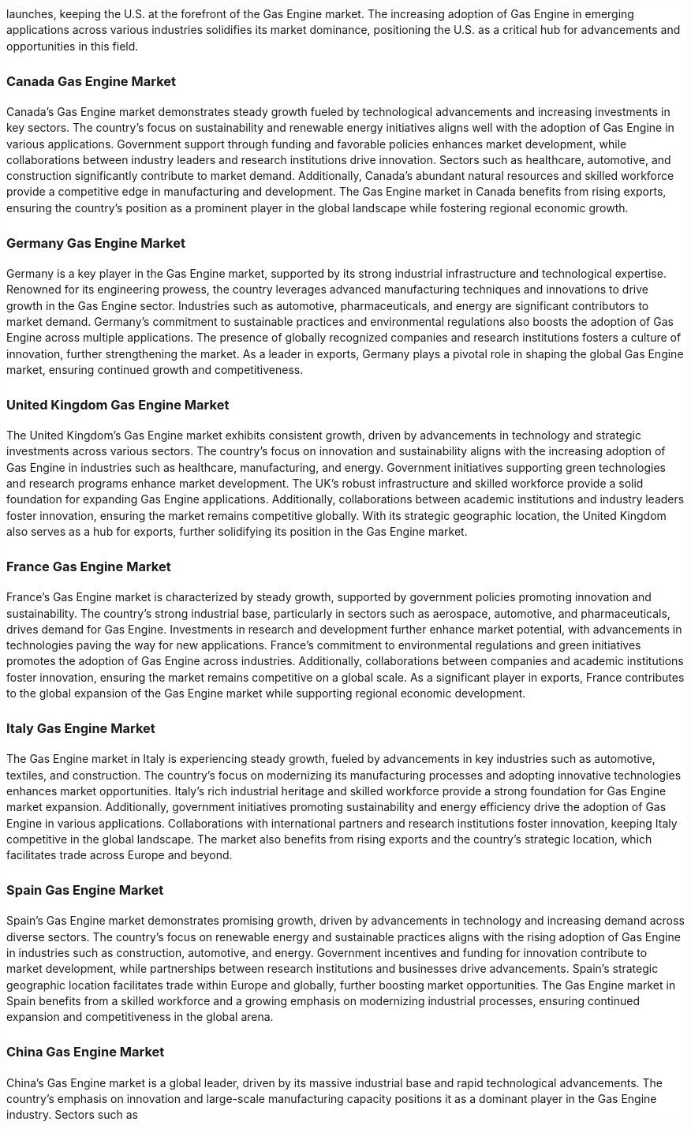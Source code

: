 launches, keeping the U.S. at the forefront of the Gas Engine market. The increasing adoption of Gas Engine in emerging applications across various industries solidifies its market dominance, positioning the U.S. as a critical hub for advancements and opportunities in this field.</p><h3>Canada Gas Engine Market</h3><p>Canada&rsquo;s Gas Engine market demonstrates steady growth fueled by technological advancements and increasing investments in key sectors. The country&rsquo;s focus on sustainability and renewable energy initiatives aligns well with the adoption of Gas Engine in various applications. Government support through funding and favorable policies enhances market development, while collaborations between industry leaders and research institutions drive innovation. Sectors such as healthcare, automotive, and construction significantly contribute to market demand. Additionally, Canada&rsquo;s abundant natural resources and skilled workforce provide a competitive edge in manufacturing and development. The Gas Engine market in Canada benefits from rising exports, ensuring the country&rsquo;s position as a prominent player in the global landscape while fostering regional economic growth.</p><h3>Germany Gas Engine Market</h3><p>Germany is a key player in the Gas Engine market, supported by its strong industrial infrastructure and technological expertise. Renowned for its engineering prowess, the country leverages advanced manufacturing techniques and innovations to drive growth in the Gas Engine sector. Industries such as automotive, pharmaceuticals, and energy are significant contributors to market demand. Germany&rsquo;s commitment to sustainable practices and environmental regulations also boosts the adoption of Gas Engine across multiple applications. The presence of globally recognized companies and research institutions fosters a culture of innovation, further strengthening the market. As a leader in exports, Germany plays a pivotal role in shaping the global Gas Engine market, ensuring continued growth and competitiveness.</p><h3>United Kingdom Gas Engine Market</h3><p>The United Kingdom&rsquo;s Gas Engine market exhibits consistent growth, driven by advancements in technology and strategic investments across various sectors. The country&rsquo;s focus on innovation and sustainability aligns with the increasing adoption of Gas Engine in industries such as healthcare, manufacturing, and energy. Government initiatives supporting green technologies and research programs enhance market development. The UK&rsquo;s robust infrastructure and skilled workforce provide a solid foundation for expanding Gas Engine applications. Additionally, collaborations between academic institutions and industry leaders foster innovation, ensuring the market remains competitive globally. With its strategic geographic location, the United Kingdom also serves as a hub for exports, further solidifying its position in the Gas Engine market.</p><h3>France Gas Engine Market</h3><p>France&rsquo;s Gas Engine market is characterized by steady growth, supported by government policies promoting innovation and sustainability. The country&rsquo;s strong industrial base, particularly in sectors such as aerospace, automotive, and pharmaceuticals, drives demand for Gas Engine. Investments in research and development further enhance market potential, with advancements in technologies paving the way for new applications. France&rsquo;s commitment to environmental regulations and green initiatives promotes the adoption of Gas Engine across industries. Additionally, collaborations between companies and academic institutions foster innovation, ensuring the market remains competitive on a global scale. As a significant player in exports, France contributes to the global expansion of the Gas Engine market while supporting regional economic development.</p><h3>Italy Gas Engine Market</h3><p>The Gas Engine market in Italy is experiencing steady growth, fueled by advancements in key industries such as automotive, textiles, and construction. The country&rsquo;s focus on modernizing its manufacturing processes and adopting innovative technologies enhances market opportunities. Italy&rsquo;s rich industrial heritage and skilled workforce provide a strong foundation for Gas Engine market expansion. Additionally, government initiatives promoting sustainability and energy efficiency drive the adoption of Gas Engine in various applications. Collaborations with international partners and research institutions foster innovation, keeping Italy competitive in the global landscape. The market also benefits from rising exports and the country&rsquo;s strategic location, which facilitates trade across Europe and beyond.</p><h3>Spain Gas Engine Market</h3><p>Spain&rsquo;s Gas Engine market demonstrates promising growth, driven by advancements in technology and increasing demand across diverse sectors. The country&rsquo;s focus on renewable energy and sustainable practices aligns with the rising adoption of Gas Engine in industries such as construction, automotive, and energy. Government incentives and funding for innovation contribute to market development, while partnerships between research institutions and businesses drive advancements. Spain&rsquo;s strategic geographic location facilitates trade within Europe and globally, further boosting market opportunities. The Gas Engine market in Spain benefits from a skilled workforce and a growing emphasis on modernizing industrial processes, ensuring continued expansion and competitiveness in the global arena.</p><h3>China Gas Engine Market</h3><p>China&rsquo;s Gas Engine market is a global leader, driven by its massive industrial base and rapid technological advancements. The country&rsquo;s emphasis on innovation and large-scale manufacturing capacity positions it as a dominant player in the Gas Engine industry. Sectors such as